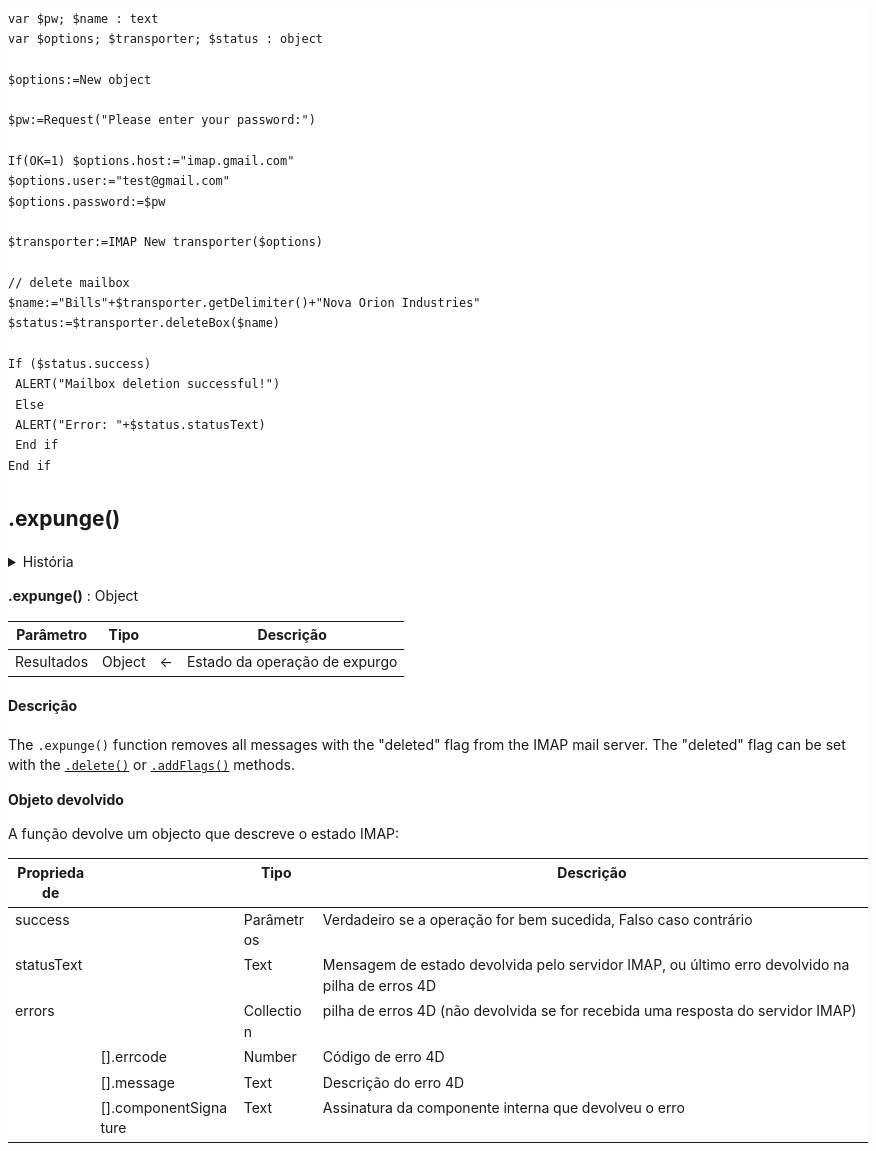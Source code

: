 ```4d
var $pw; $name : text
var $options; $transporter; $status : object

$options:=New object

$pw:=Request("Please enter your password:")

If(OK=1) $options.host:="imap.gmail.com"
$options.user:="test@gmail.com"
$options.password:=$pw

$transporter:=IMAP New transporter($options)

// delete mailbox
$name:="Bills"+$transporter.getDelimiter()+"Nova Orion Industries"
$status:=$transporter.deleteBox($name)

If ($status.success)
 ALERT("Mailbox deletion successful!")
 Else
 ALERT("Error: "+$status.statusText)
 End if
End if
```





## .expunge()

<details><summary>História</summary></details>

**.expunge()** : Object



| Parâmetro  | Tipo   |     | Descrição                     |
| ---------- | ------ | :-: | ----------------------------- |
| Resultados | Object |  <- | Estado da operação de expurgo |



#### Descrição

The `.expunge()` function removes all messages with the "deleted" flag from the IMAP mail server. The "deleted" flag can be set with the [`.delete()`](#delete) or [`.addFlags()`](#addflags) methods.

**Objeto devolvido**

A função devolve um objecto que descreve o estado IMAP:

| Propriedade |                                                                                             | Tipo       | Descrição                                                                                          |
| ----------- | ------------------------------------------------------------------------------------------- | ---------- | -------------------------------------------------------------------------------------------------- |
| success     |                                                                                             | Parâmetros | Verdadeiro se a operação for bem sucedida, Falso caso contrário                                    |
| statusText  |                                                                                             | Text       | Mensagem de estado devolvida pelo servidor IMAP, ou último erro devolvido na pilha de erros 4D     |
| errors      |                                                                                             | Collection | pilha de erros 4D (não devolvida se for recebida uma resposta do servidor IMAP) |
|             | \[].errcode            | Number     | Código de erro 4D                                                                                  |
|             | \[].message            | Text       | Descrição do erro 4D                                                                               |
|             | \[].componentSignature | Text       | Assinatura da componente interna que devolveu o erro                                               |

